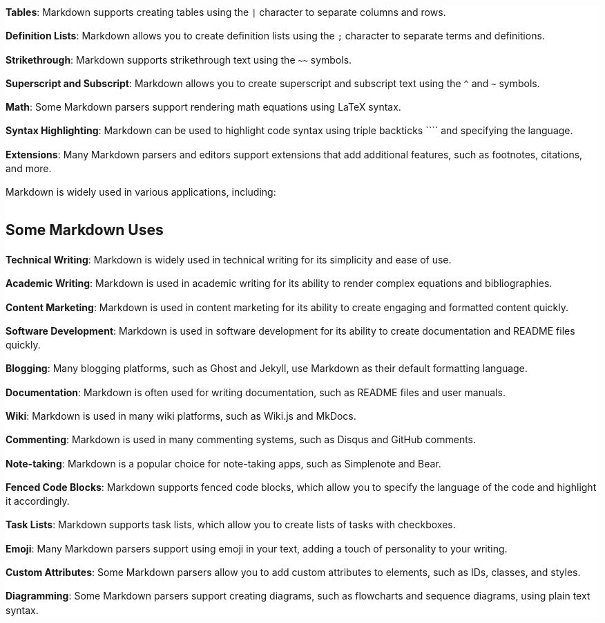 **Tables**: Markdown supports creating tables using the `|` character to separate columns and rows.

**Definition Lists**: Markdown allows you to create definition lists using the `;` character to separate terms and definitions.

**Strikethrough**: Markdown supports strikethrough text using the `~~` symbols.

**Superscript and Subscript**: Markdown allows you to create superscript and subscript text using the `^` and `~` symbols.

**Math**: Some Markdown parsers support rendering math equations using LaTeX syntax.

**Syntax Highlighting**: Markdown can be used to highlight code syntax using triple backticks ```` and specifying the language.

**Extensions**: Many Markdown parsers and editors support extensions that add additional features, such as footnotes, citations, and more.

Markdown is widely used in various applications, including:

## Some Markdown Uses

**Technical Writing**: Markdown is widely used in technical writing for its simplicity and ease of use.

**Academic Writing**: Markdown is used in academic writing for its ability to render complex equations and bibliographies.

**Content Marketing**: Markdown is used in content marketing for its ability to create engaging and formatted content quickly.

**Software Development**: Markdown is used in software development for its ability to create documentation and README files quickly.

**Blogging**: Many blogging platforms, such as Ghost and Jekyll, use Markdown as their default formatting language.

**Documentation**: Markdown is often used for writing documentation, such as README files and user manuals.

**Wiki**: Markdown is used in many wiki platforms, such as Wiki.js and MkDocs.

**Commenting**: Markdown is used in many commenting systems, such as Disqus and GitHub comments.

**Note-taking**: Markdown is a popular choice for note-taking apps, such as Simplenote and Bear.

**Fenced Code Blocks**: Markdown supports fenced code blocks, which allow you to specify the language of the code and highlight it accordingly.

**Task Lists**: Markdown supports task lists, which allow you to create lists of tasks with checkboxes.

**Emoji**: Many Markdown parsers support using emoji in your text, adding a touch of personality to your writing.

**Custom Attributes**: Some Markdown parsers allow you to add custom attributes to elements, such as IDs, classes, and styles.

**Diagramming**: Some Markdown parsers support creating diagrams, such as flowcharts and sequence diagrams, using plain text syntax.
